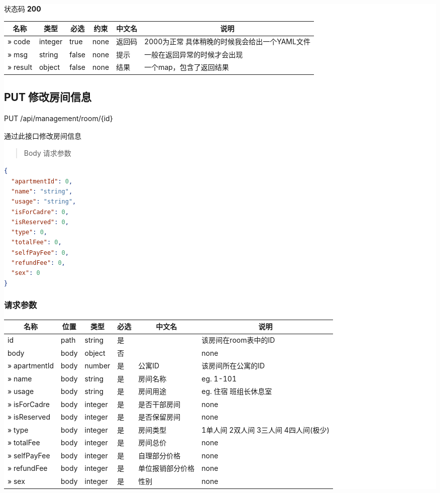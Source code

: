 状态码 **200**

|名称|类型|必选|约束|中文名|说明|
|---|---|---|---|---|---|
|» code|integer|true|none|返回码|2000为正常 具体稍晚的时候我会给出一个YAML文件|
|» msg|string|false|none|提示|一般在返回异常的时候才会出现|
|» result|object|false|none|结果|一个map，包含了返回结果|

## PUT 修改房间信息

PUT /api/management/room/{id}

通过此接口修改房间信息

> Body 请求参数

```json
{
  "apartmentId": 0,
  "name": "string",
  "usage": "string",
  "isForCadre": 0,
  "isReserved": 0,
  "type": 0,
  "totalFee": 0,
  "selfPayFee": 0,
  "refundFee": 0,
  "sex": 0
}
```

### 请求参数

|名称|位置|类型|必选|中文名|说明|
|---|---|---|---|---|---|
|id|path|string| 是 ||该房间在room表中的ID|
|body|body|object| 否 ||none|
|» apartmentId|body|number| 是 | 公寓ID|该房间所在公寓的ID|
|» name|body|string| 是 | 房间名称|eg. 1-101|
|» usage|body|string| 是 | 房间用途|eg. 住宿 班组长休息室|
|» isForCadre|body|integer| 是 | 是否干部房间|none|
|» isReserved|body|integer| 是 | 是否保留房间|none|
|» type|body|integer| 是 | 房间类型|1单人间 2双人间 3三人间 4四人间(极少)|
|» totalFee|body|integer| 是 | 房间总价|none|
|» selfPayFee|body|integer| 是 | 自理部分价格|none|
|» refundFee|body|integer| 是 | 单位报销部分价格|none|
|» sex|body|integer| 是 | 性别|none|
